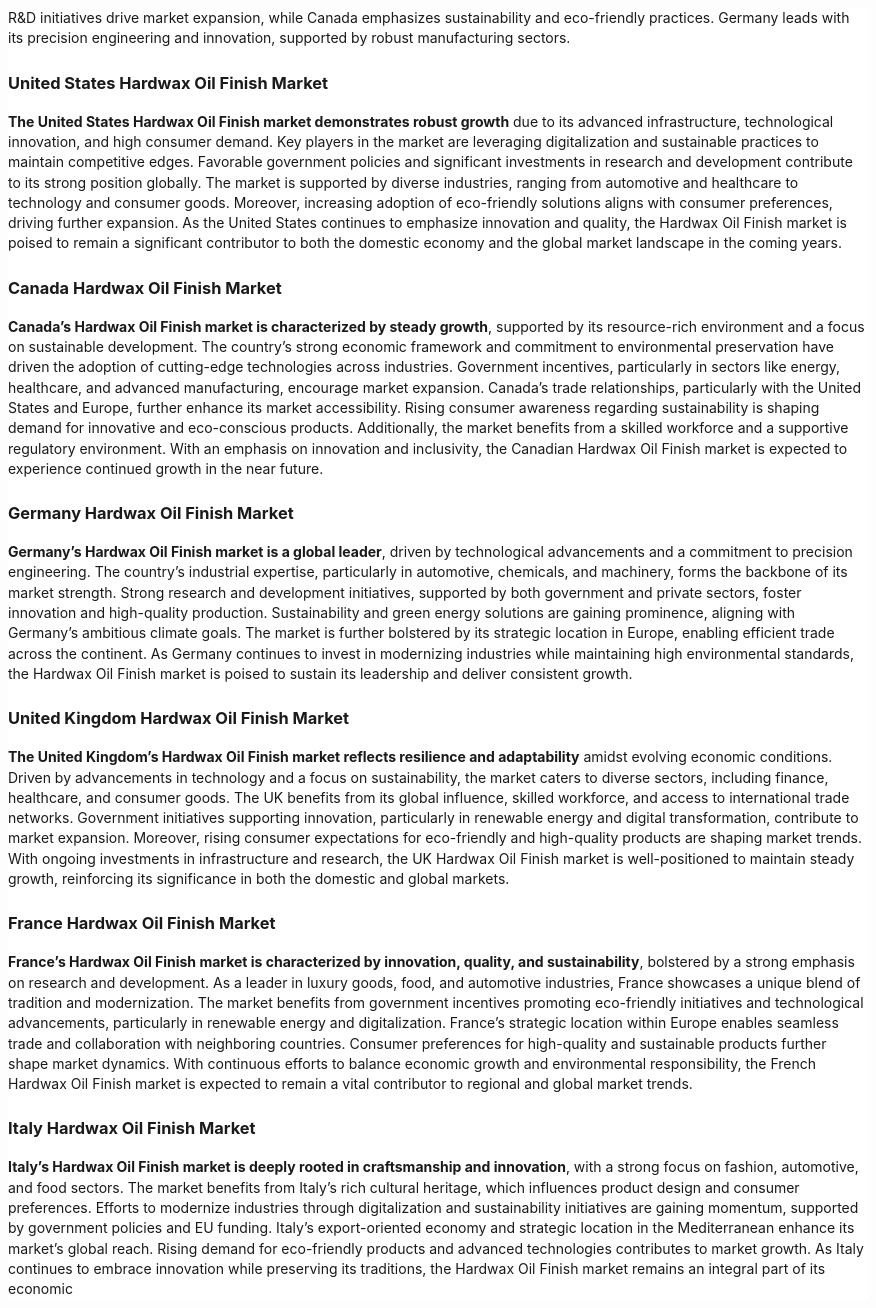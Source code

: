 R&amp;D initiatives drive market expansion, while Canada emphasizes sustainability and eco-friendly practices. Germany leads with its precision engineering and innovation, supported by robust manufacturing sectors.</span></em></p></blockquote><h3><strong>United States Hardwax Oil Finish Market</strong></h3><p><strong>The United States Hardwax Oil Finish market demonstrates robust growth</strong> due to its advanced infrastructure, technological innovation, and high consumer demand. Key players in the market are leveraging digitalization and sustainable practices to maintain competitive edges. Favorable government policies and significant investments in research and development contribute to its strong position globally. The market is supported by diverse industries, ranging from automotive and healthcare to technology and consumer goods. Moreover, increasing adoption of eco-friendly solutions aligns with consumer preferences, driving further expansion. As the United States continues to emphasize innovation and quality, the Hardwax Oil Finish market is poised to remain a significant contributor to both the domestic economy and the global market landscape in the coming years.</p><h3><strong>Canada Hardwax Oil Finish Market</strong></h3><p><strong>Canada&rsquo;s Hardwax Oil Finish market is characterized by steady growth</strong>, supported by its resource-rich environment and a focus on sustainable development. The country&rsquo;s strong economic framework and commitment to environmental preservation have driven the adoption of cutting-edge technologies across industries. Government incentives, particularly in sectors like energy, healthcare, and advanced manufacturing, encourage market expansion. Canada&rsquo;s trade relationships, particularly with the United States and Europe, further enhance its market accessibility. Rising consumer awareness regarding sustainability is shaping demand for innovative and eco-conscious products. Additionally, the market benefits from a skilled workforce and a supportive regulatory environment. With an emphasis on innovation and inclusivity, the Canadian Hardwax Oil Finish market is expected to experience continued growth in the near future.</p><h3><strong>Germany Hardwax Oil Finish Market</strong></h3><p><strong>Germany&rsquo;s Hardwax Oil Finish market is a global leader</strong>, driven by technological advancements and a commitment to precision engineering. The country&rsquo;s industrial expertise, particularly in automotive, chemicals, and machinery, forms the backbone of its market strength. Strong research and development initiatives, supported by both government and private sectors, foster innovation and high-quality production. Sustainability and green energy solutions are gaining prominence, aligning with Germany&rsquo;s ambitious climate goals. The market is further bolstered by its strategic location in Europe, enabling efficient trade across the continent. As Germany continues to invest in modernizing industries while maintaining high environmental standards, the Hardwax Oil Finish market is poised to sustain its leadership and deliver consistent growth.</p><h3><strong>United Kingdom Hardwax Oil Finish Market</strong></h3><p><strong>The United Kingdom&rsquo;s Hardwax Oil Finish market reflects resilience and adaptability</strong> amidst evolving economic conditions. Driven by advancements in technology and a focus on sustainability, the market caters to diverse sectors, including finance, healthcare, and consumer goods. The UK benefits from its global influence, skilled workforce, and access to international trade networks. Government initiatives supporting innovation, particularly in renewable energy and digital transformation, contribute to market expansion. Moreover, rising consumer expectations for eco-friendly and high-quality products are shaping market trends. With ongoing investments in infrastructure and research, the UK Hardwax Oil Finish market is well-positioned to maintain steady growth, reinforcing its significance in both the domestic and global markets.</p><h3><strong>France Hardwax Oil Finish Market</strong></h3><p><strong>France&rsquo;s Hardwax Oil Finish market is characterized by innovation, quality, and sustainability</strong>, bolstered by a strong emphasis on research and development. As a leader in luxury goods, food, and automotive industries, France showcases a unique blend of tradition and modernization. The market benefits from government incentives promoting eco-friendly initiatives and technological advancements, particularly in renewable energy and digitalization. France&rsquo;s strategic location within Europe enables seamless trade and collaboration with neighboring countries. Consumer preferences for high-quality and sustainable products further shape market dynamics. With continuous efforts to balance economic growth and environmental responsibility, the French Hardwax Oil Finish market is expected to remain a vital contributor to regional and global market trends.</p><h3><strong>Italy Hardwax Oil Finish Market</strong></h3><p><strong>Italy&rsquo;s Hardwax Oil Finish market is deeply rooted in craftsmanship and innovation</strong>, with a strong focus on fashion, automotive, and food sectors. The market benefits from Italy&rsquo;s rich cultural heritage, which influences product design and consumer preferences. Efforts to modernize industries through digitalization and sustainability initiatives are gaining momentum, supported by government policies and EU funding. Italy&rsquo;s export-oriented economy and strategic location in the Mediterranean enhance its market&rsquo;s global reach. Rising demand for eco-friendly products and advanced technologies contributes to market growth. As Italy continues to embrace innovation while preserving its traditions, the Hardwax Oil Finish market remains an integral part of its economic